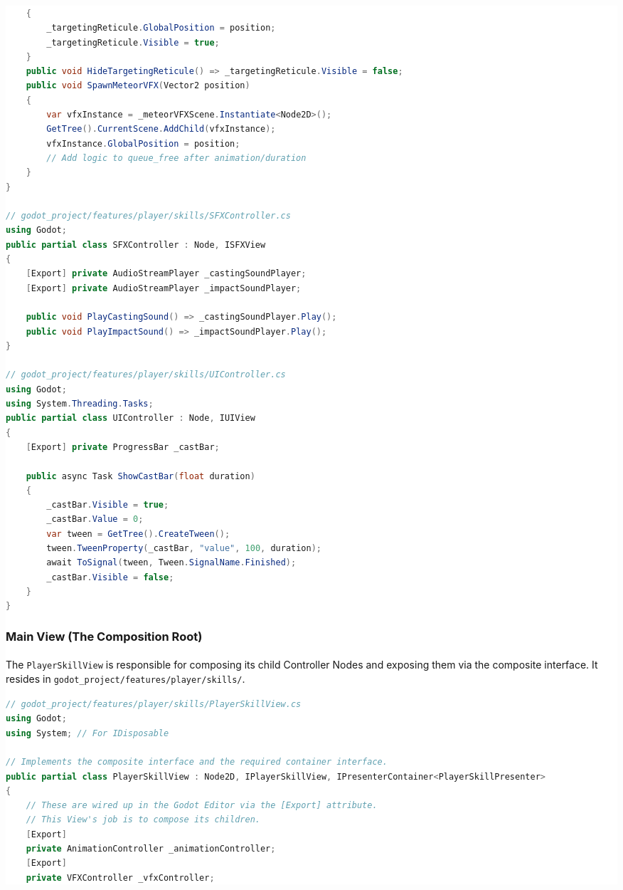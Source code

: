 ```csharp
    {
        _targetingReticule.GlobalPosition = position;
        _targetingReticule.Visible = true;
    }
    public void HideTargetingReticule() => _targetingReticule.Visible = false;
    public void SpawnMeteorVFX(Vector2 position)
    {
        var vfxInstance = _meteorVFXScene.Instantiate<Node2D>();
        GetTree().CurrentScene.AddChild(vfxInstance);
        vfxInstance.GlobalPosition = position;
        // Add logic to queue_free after animation/duration
    }
}

// godot_project/features/player/skills/SFXController.cs
using Godot;
public partial class SFXController : Node, ISFXView
{
    [Export] private AudioStreamPlayer _castingSoundPlayer;
    [Export] private AudioStreamPlayer _impactSoundPlayer;

    public void PlayCastingSound() => _castingSoundPlayer.Play();
    public void PlayImpactSound() => _impactSoundPlayer.Play();
}

// godot_project/features/player/skills/UIController.cs
using Godot;
using System.Threading.Tasks;
public partial class UIController : Node, IUIView
{
    [Export] private ProgressBar _castBar;

    public async Task ShowCastBar(float duration)
    {
        _castBar.Visible = true;
        _castBar.Value = 0;
        var tween = GetTree().CreateTween();
        tween.TweenProperty(_castBar, "value", 100, duration);
        await ToSignal(tween, Tween.SignalName.Finished);
        _castBar.Visible = false;
    }
}
```

### Main View (The Composition Root)

The `PlayerSkillView` is responsible for composing its child Controller Nodes and exposing them via the composite interface. It resides in `godot_project/features/player/skills/`.

```csharp
// godot_project/features/player/skills/PlayerSkillView.cs
using Godot;
using System; // For IDisposable

// Implements the composite interface and the required container interface.
public partial class PlayerSkillView : Node2D, IPlayerSkillView, IPresenterContainer<PlayerSkillPresenter>
{
    // These are wired up in the Godot Editor via the [Export] attribute.
    // This View's job is to compose its children.
    [Export]
    private AnimationController _animationController;
    [Export]
    private VFXController _vfxController;
```